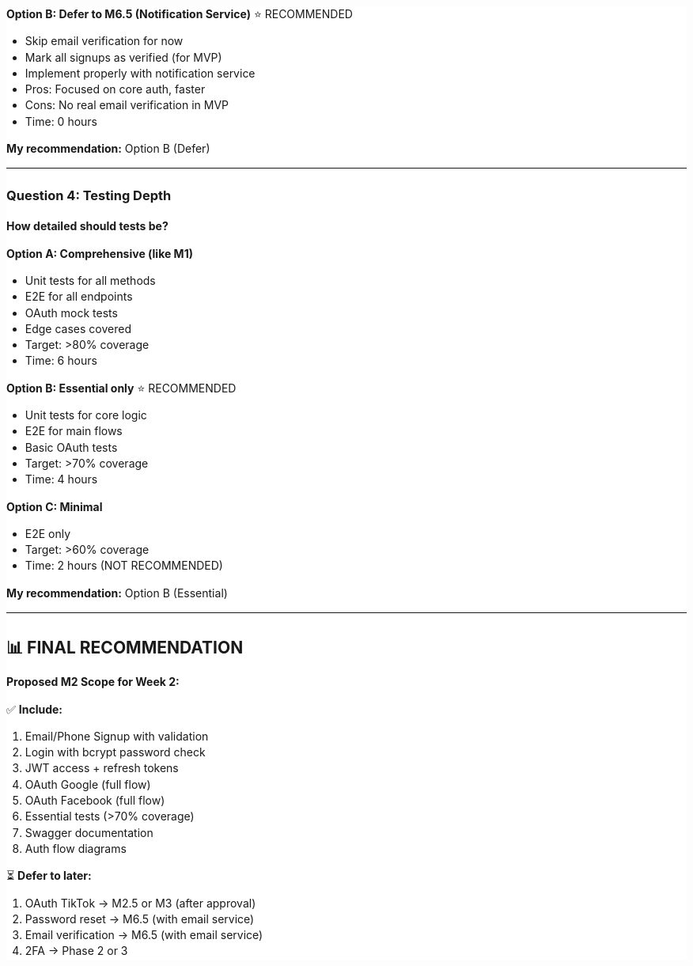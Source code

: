 **Option B: Defer to M6.5 (Notification Service)** ⭐ RECOMMENDED
- Skip email verification for now
- Mark all signups as verified (for MVP)
- Implement properly with notification service
- Pros: Focused on core auth, faster
- Cons: No real email verification in MVP
- Time: 0 hours

**My recommendation:** Option B (Defer)

---

### Question 4: Testing Depth
**How detailed should tests be?**

**Option A: Comprehensive (like M1)**
- Unit tests for all methods
- E2E for all endpoints
- OAuth mock tests
- Edge cases covered
- Target: >80% coverage
- Time: 6 hours

**Option B: Essential only** ⭐ RECOMMENDED
- Unit tests for core logic
- E2E for main flows
- Basic OAuth tests
- Target: >70% coverage
- Time: 4 hours

**Option C: Minimal**
- E2E only
- Target: >60% coverage
- Time: 2 hours (NOT RECOMMENDED)

**My recommendation:** Option B (Essential)

---

## 📊 FINAL RECOMMENDATION

**Proposed M2 Scope for Week 2:**

✅ **Include:**
1. Email/Phone Signup with validation
2. Login with bcrypt password check
3. JWT access + refresh tokens
4. OAuth Google (full flow)
5. OAuth Facebook (full flow)
6. Essential tests (>70% coverage)
7. Swagger documentation
8. Auth flow diagrams

⏳ **Defer to later:**
1. OAuth TikTok → M2.5 or M3 (after approval)
2. Password reset → M6.5 (with email service)
3. Email verification → M6.5 (with email service)
4. 2FA → Phase 2 or 3
